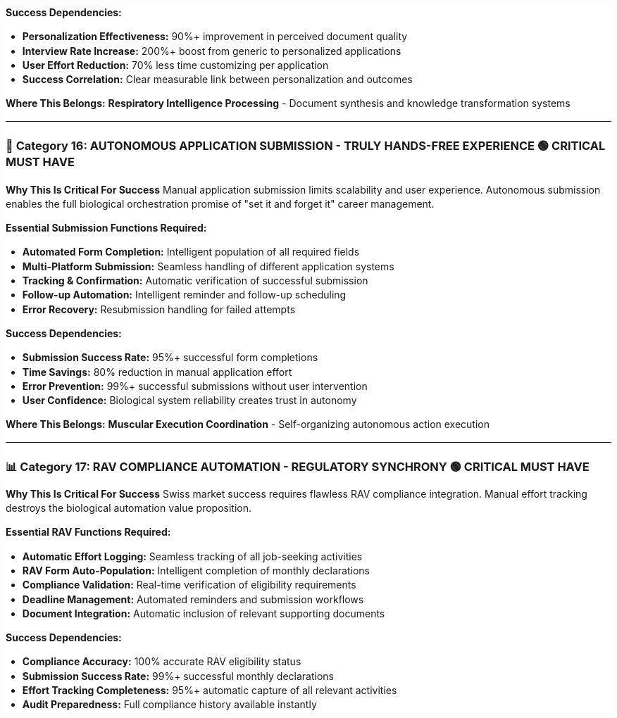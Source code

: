 **Success Dependencies:**
- **Personalization Effectiveness:** 90%+ improvement in perceived document quality
- **Interview Rate Increase:** 200%+ boost from generic to personalized applications
- **User Effort Reduction:** 70% less time customizing per application
- **Success Correlation:** Clear measurable link between personalization and outcomes

**Where This Belongs:** **Respiratory Intelligence Processing** - Document synthesis and knowledge transformation systems

---

### 🤖 **Category 16: AUTONOMOUS APPLICATION SUBMISSION - TRULY HANDS-FREE EXPERIENCE** 🟢 CRITICAL MUST HAVE

**Why This Is Critical For Success**
Manual application submission limits scalability and user experience. Autonomous submission enables the full biological orchestration promise of "set it and forget it" career management.

**Essential Submission Functions Required:**
- **Automated Form Completion:** Intelligent population of all required fields
- **Multi-Platform Submission:** Seamless handling of different application systems
- **Tracking & Confirmation:** Automatic verification of successful submission
- **Follow-up Automation:** Intelligent reminder and follow-up scheduling
- **Error Recovery:** Resubmission handling for failed attempts

**Success Dependencies:**
- **Submission Success Rate:** 95%+ successful form completions
- **Time Savings:** 80% reduction in manual application effort
- **Error Prevention:** 99%+ successful submissions without user intervention
- **User Confidence:** Biological system reliability creates trust in autonomy

**Where This Belongs:** **Muscular Execution Coordination** - Self-organizing autonomous action execution

---

### 📊 **Category 17: RAV COMPLIANCE AUTOMATION - REGULATORY SYNCHRONY** 🟢 CRITICAL MUST HAVE

**Why This Is Critical For Success**
Swiss market success requires flawless RAV compliance integration. Manual effort tracking destroys the biological automation value proposition.

**Essential RAV Functions Required:**
- **Automatic Effort Logging:** Seamless tracking of all job-seeking activities
- **RAV Form Auto-Population:** Intelligent completion of monthly declarations
- **Compliance Validation:** Real-time verification of eligibility requirements
- **Deadline Management:** Automated reminders and submission workflows
- **Document Integration:** Automatic inclusion of relevant supporting documents

**Success Dependencies:**
- **Compliance Accuracy:** 100% accurate RAV eligibility status
- **Submission Success Rate:** 99%+ successful monthly declarations
- **Effort Tracking Completeness:** 95%+ automatic capture of all relevant activities
- **Audit Preparedness:** Full compliance history available instantly
